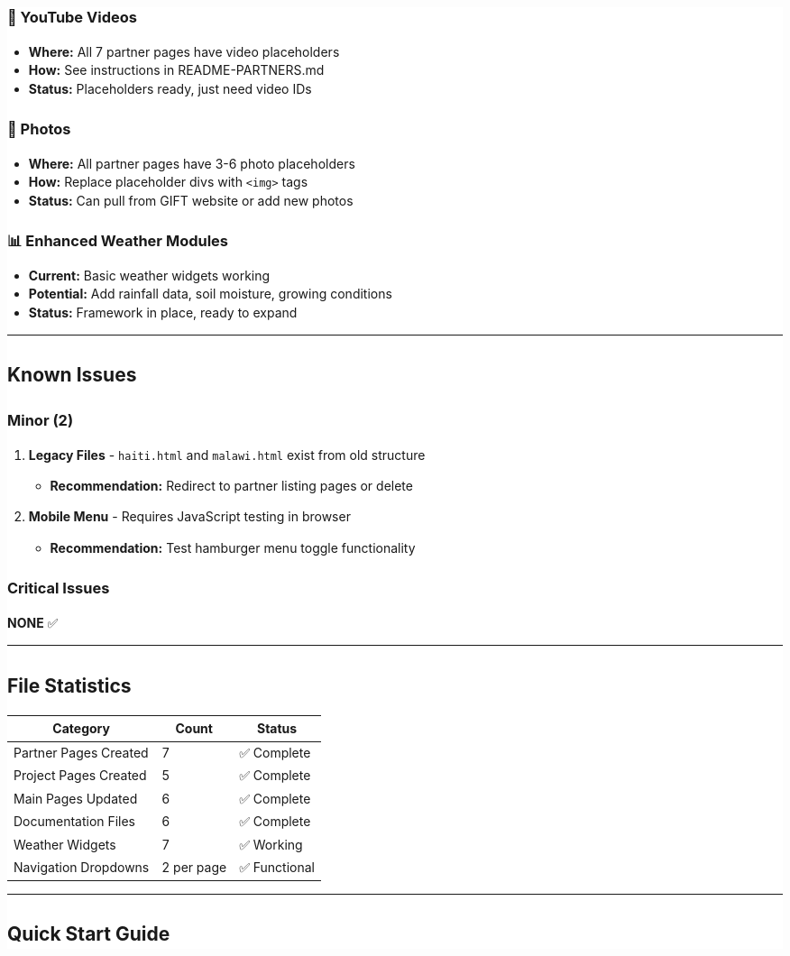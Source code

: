 ### 🎥 YouTube Videos
- **Where:** All 7 partner pages have video placeholders
- **How:** See instructions in README-PARTNERS.md
- **Status:** Placeholders ready, just need video IDs

### 📸 Photos
- **Where:** All partner pages have 3-6 photo placeholders
- **How:** Replace placeholder divs with `<img>` tags
- **Status:** Can pull from GIFT website or add new photos

### 📊 Enhanced Weather Modules
- **Current:** Basic weather widgets working
- **Potential:** Add rainfall data, soil moisture, growing conditions
- **Status:** Framework in place, ready to expand

---

## Known Issues

### Minor (2)
1. **Legacy Files** - `haiti.html` and `malawi.html` exist from old structure
   - **Recommendation:** Redirect to partner listing pages or delete

2. **Mobile Menu** - Requires JavaScript testing in browser
   - **Recommendation:** Test hamburger menu toggle functionality

### Critical Issues
**NONE** ✅

---

## File Statistics

| Category | Count | Status |
|----------|-------|--------|
| Partner Pages Created | 7 | ✅ Complete |
| Project Pages Created | 5 | ✅ Complete |
| Main Pages Updated | 6 | ✅ Complete |
| Documentation Files | 6 | ✅ Complete |
| Weather Widgets | 7 | ✅ Working |
| Navigation Dropdowns | 2 per page | ✅ Functional |

---

## Quick Start Guide
